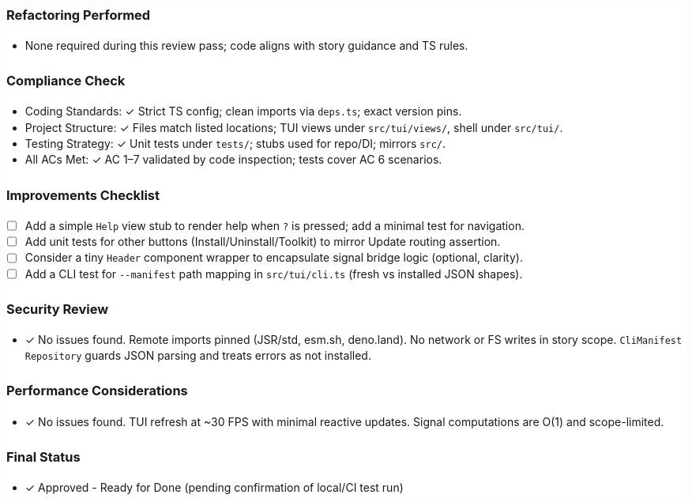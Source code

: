 ### Refactoring Performed

- None required during this review pass; code aligns with story guidance and TS rules.

### Compliance Check

- Coding Standards: ✓ Strict TS config; clean imports via `deps.ts`; exact version pins.
- Project Structure: ✓ Files match listed locations; TUI views under `src/tui/views/`, shell under `src/tui/`.
- Testing Strategy: ✓ Unit tests under `tests/`; stubs used for repo/DI; mirrors `src/`.
- All ACs Met: ✓ AC 1–7 validated by code inspection; tests cover AC 6 scenarios.

### Improvements Checklist

- [ ] Add a simple `Help` view stub to render help when `?` is pressed; add a minimal test for navigation.
- [ ] Add unit tests for other buttons (Install/Uninstall/Toolkit) to mirror Update routing assertion.
- [ ] Consider a tiny `Header` component wrapper to encapsulate signal bridge logic (optional, clarity).
- [ ] Add a CLI test for `--manifest` path mapping in `src/tui/cli.ts` (fresh vs installed JSON shapes).

### Security Review

- ✓ No issues found. Remote imports pinned (JSR/std, esm.sh, deno.land). No network or FS writes in story scope. `CliManifestRepository` guards JSON parsing and treats errors as not installed.

### Performance Considerations

- ✓ No issues found. TUI refresh at ~30 FPS with minimal reactive updates. Signal computations are O(1) and scope-limited.

### Final Status

- ✓ Approved - Ready for Done (pending confirmation of local/CI test run)
